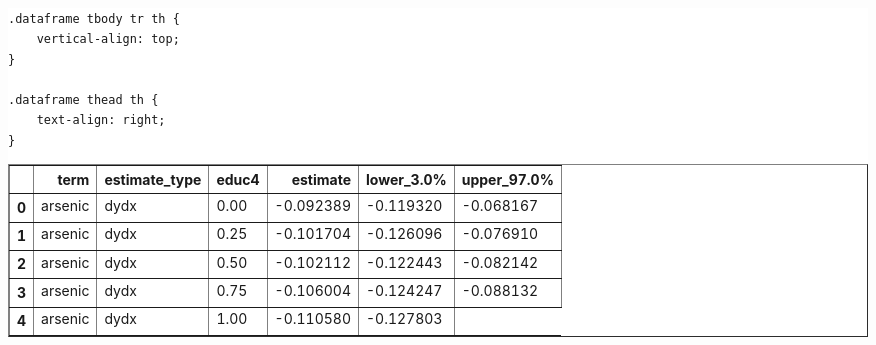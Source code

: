     .dataframe tbody tr th {
        vertical-align: top;
    }

    .dataframe thead th {
        text-align: right;
    }
</style>
<table border="1" class="dataframe">
  <thead>
    <tr style="text-align: right;">
      <th></th>
      <th>term</th>
      <th>estimate_type</th>
      <th>educ4</th>
      <th>estimate</th>
      <th>lower_3.0%</th>
      <th>upper_97.0%</th>
    </tr>
  </thead>
  <tbody>
    <tr>
      <th>0</th>
      <td>arsenic</td>
      <td>dydx</td>
      <td>0.00</td>
      <td>-0.092389</td>
      <td>-0.119320</td>
      <td>-0.068167</td>
    </tr>
    <tr>
      <th>1</th>
      <td>arsenic</td>
      <td>dydx</td>
      <td>0.25</td>
      <td>-0.101704</td>
      <td>-0.126096</td>
      <td>-0.076910</td>
    </tr>
    <tr>
      <th>2</th>
      <td>arsenic</td>
      <td>dydx</td>
      <td>0.50</td>
      <td>-0.102112</td>
      <td>-0.122443</td>
      <td>-0.082142</td>
    </tr>
    <tr>
      <th>3</th>
      <td>arsenic</td>
      <td>dydx</td>
      <td>0.75</td>
      <td>-0.106004</td>
      <td>-0.124247</td>
      <td>-0.088132</td>
    </tr>
    <tr>
      <th>4</th>
      <td>arsenic</td>
      <td>dydx</td>
      <td>1.00</td>
      <td>-0.110580</td>
      <td>-0.127803</td>